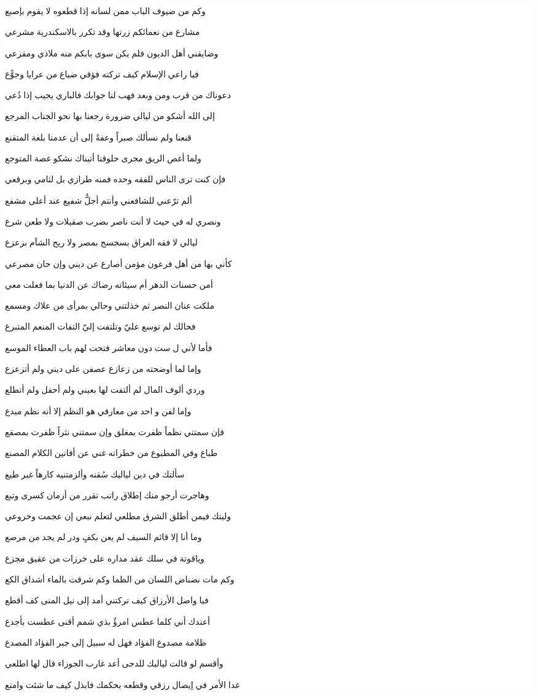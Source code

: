  وكم من ضيوف الباب ممن لسانه   إذا قطعوه لا يقوم بإصبع  

 مشارع من نعمائكم زرتها وقد   تكرر بالاسكندرية مشرعي  

 وضايقني أهل الديون فلم يكن   سوى بابكم منه ملاذي ومفزعي  

 فيا راعي الإسلام كيف تركته   فؤقي ضياع من عرايا وجوًّع   

 دعوناك من قرب ومن وبعد فهب لنا   جوابك فالباري يجيب إذا دُعي  

 إلى الله أشكو من ليالي ضرورة   رجعنا بها نحو الجناب المرجع  

 قنعنا ولم نسألك صبراً وعفةً   إلى أن عدمنا بلغة المتقنع  

 ولما أغص الريق مجرى حلوقنا   أتيناك نشكو غصة المتوجع  

 فإن كنت ترى الناس للفقه وحده   فمنه طرازي بل لثامي وبرقعي  

 ألم ترّعني للشافعني وأنتم   أجلُّ شفيع عند أعلى مشفع  

 ونصري له في حيث لا أنت ناصر   بضرب صقيلات ولا طعن شرع  

 ليالي لا فقه العراق بسجسج   بمصر ولا ريح الشآم بزعزع  

 كأني بها من أهل فرعون مؤمن   أصارع عن ديني وإن حان مصرعي  

 أمن حسنات الدهر أم سيئاته   رضاك عن الدنيا بما فعلت معي  

 ملكت عنان النصر ثم خذلتني   وحالي بمرأى من علاك ومسمع  

 فحالك لم توسع عليّ وتلتفت   إليّ التفات المنعم المتبرع  

 فأما لأني ل  ست  دون معاشر   فتحت لهم باب العطاء الموسع  

 وإما لما أوضحته من زعازع   عصفن على ديني ولم أتزعزع  

 وردي ألوف المال لم ألتفت لها   بعيني ولم أحفل ولم أتطلع  

 وإما لفن و  احد  من معارفي   هو النظم إلا أنه نظم مبدع  

 فإن سمتني نظماً ظفرت بمغلق   وإن سمتني نثراً ظفرت بمصقع  

 طباع وفي المطبوع من خطراته   غني عن أفانين الكلام المصنع  

 سألتك في دين لياليك سُقنه   وألزمتنيه كارهاً غير طيع  

 وهاجرت أرجو منك إطلاق راتب   تقرر من أزمان كسرى وتبع  

 وليتك فيمن أطلق الشرق مطلعي   لتعلم نبعي إن عجمت وخروعي  

 وما أنا إلا قائم السيف لم يعن   بكفٍ ودر لم يجد من مرصع  

 وياقوتة في سلك عقد مداره   على خرزات من عقيق مجزع  
 
 وكم مات نضناض اللسان من الظما   وكم شرقت بالماء أشداق الكع  

 فيا واصل الأرزاق كيف تركتني   أمد إلى نيل المنى كف أقطع   

 أعندك أني كلما عطس امرؤٌ   بذي شمم أقنى عطست بأجدع  

 ظلامة مصدوع الفؤاد فهل له   سبيل إلى جبر الفؤاد المصدع  

 وأقسم لو قالت لياليك للدجى   أعد غارب الجوزاء قال لها اطلعي  

 غدا الأمر في إيصال رزقي وقطعه   بحكمك فابذل كيف ما شئت وامنع  
